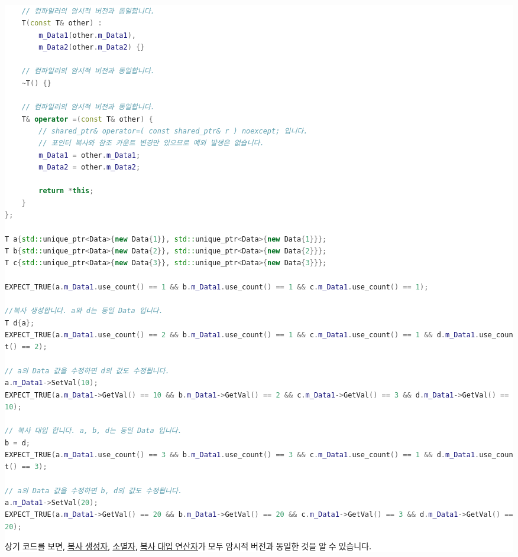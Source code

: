 ```cpp
    // 컴파일러의 암시적 버전과 동일합니다.
    T(const T& other) : 
        m_Data1(other.m_Data1),
        m_Data2(other.m_Data2) {}

    // 컴파일러의 암시적 버전과 동일합니다.
    ~T() {}

    // 컴파일러의 암시적 버전과 동일합니다.
    T& operator =(const T& other) {
        // shared_ptr& operator=( const shared_ptr& r ) noexcept; 입니다. 
        // 포인터 복사와 참조 카운트 변경만 있으므로 예외 발생은 없습니다.
        m_Data1 = other.m_Data1; 
        m_Data2 = other.m_Data2; 
        
        return *this;
    }
};

T a{std::unique_ptr<Data>{new Data{1}}, std::unique_ptr<Data>{new Data{1}}};
T b{std::unique_ptr<Data>{new Data{2}}, std::unique_ptr<Data>{new Data{2}}};
T c{std::unique_ptr<Data>{new Data{3}}, std::unique_ptr<Data>{new Data{3}}};

EXPECT_TRUE(a.m_Data1.use_count() == 1 && b.m_Data1.use_count() == 1 && c.m_Data1.use_count() == 1);

//복사 생성합니다. a와 d는 동일 Data 입니다.
T d{a};
EXPECT_TRUE(a.m_Data1.use_count() == 2 && b.m_Data1.use_count() == 1 && c.m_Data1.use_count() == 1 && d.m_Data1.use_count() == 2);

// a의 Data 값을 수정하면 d의 값도 수정됩니다.
a.m_Data1->SetVal(10);
EXPECT_TRUE(a.m_Data1->GetVal() == 10 && b.m_Data1->GetVal() == 2 && c.m_Data1->GetVal() == 3 && d.m_Data1->GetVal() == 10);

// 복사 대입 합니다. a, b, d는 동일 Data 입니다.
b = d;
EXPECT_TRUE(a.m_Data1.use_count() == 3 && b.m_Data1.use_count() == 3 && c.m_Data1.use_count() == 1 && d.m_Data1.use_count() == 3);

// a의 Data 값을 수정하면 b, d의 값도 수정됩니다.
a.m_Data1->SetVal(20);
EXPECT_TRUE(a.m_Data1->GetVal() == 20 && b.m_Data1->GetVal() == 20 && c.m_Data1->GetVal() == 3 && d.m_Data1->GetVal() == 20);        
```

상기 코드를 보면, [복사 생성자](https://tango1202.github.io/classic-cpp-oop/classic-cpp-oop-constructors/#%EB%B3%B5%EC%82%AC-%EC%83%9D%EC%84%B1%EC%9E%90), [소멸자](https://tango1202.github.io/classic-cpp-oop/classic-cpp-oop-destructors/), [복사 대입 연산자](https://tango1202.github.io/classic-cpp-oop/classic-cpp-oop-assignment-operator/#%EB%B3%B5%EC%82%AC-%EB%8C%80%EC%9E%85-%EC%97%B0%EC%82%B0%EC%9E%90)가 모두 암시적 버전과 동일한 것을 알 수 있습니다.
